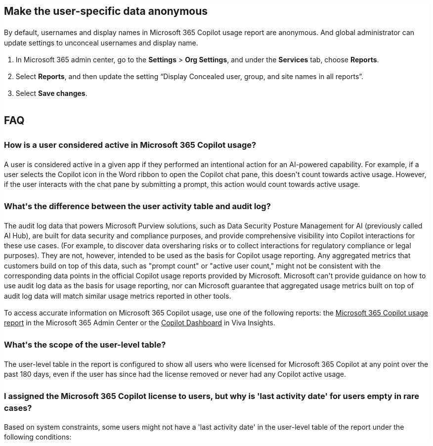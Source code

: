 ## Make the user-specific data anonymous

By default, usernames and display names in Microsoft 365 Copilot usage report are anonymous. And global administrator can update settings to unconceal usernames and display name.

1. In Microsoft 365 admin center, go to the **Settings** > **Org Settings**, and under the **Services** tab, choose **Reports**.

2. Select **Reports**, and then update the setting “Display Concealed user, group, and site names in all reports”.
3. Select **Save changes**.

## FAQ

### How is a user considered active in Microsoft 365 Copilot usage?

A user is considered active in a given app if they performed an intentional action for an AI-powered capability. For example, if a user selects the Copilot icon in the Word ribbon to open the Copilot chat pane, this doesn't count towards active usage. However, if the user interacts with the chat pane by submitting a prompt, this action would count towards active usage.

### What's the difference between the user activity table and audit log?

The audit log data that powers Microsoft Purview solutions, such as Data Security Posture Management for AI (previously called AI Hub), are built for data security and compliance purposes, and provide comprehensive visibility into Copilot interactions for these use cases. (For example, to discover data oversharing risks or to collect interactions for regulatory compliance or legal purposes). They are not, however, intended to be used as the basis for Copilot usage reporting. Any aggregated metrics that customers build on top of this data, such as "prompt count" or "active user count," might not be consistent with the corresponding data points in the official Copilot usage reports provided by Microsoft. Microsoft can't provide guidance on how to use audit log data as the basis for usage reporting, nor can Microsoft guarantee that aggregated usage metrics built on top of audit log data will match similar usage metrics reported in other tools.

To access accurate information on Microsoft 365 Copilot usage, use one of the following reports: the [Microsoft 365 Copilot usage report](microsoft-365-copilot-usage.md) in the Microsoft 365 Admin Center or the [Copilot Dashboard](/viva/insights/org-team-insights/copilot-dashboard) in Viva Insights.

### What's the scope of the user-level table?

The user-level table in the report is configured to show all users who were licensed for Microsoft 365 Copilot at any point over the past 180 days, even if the user has since had the license removed or never had any Copilot active usage.

### I assigned the Microsoft 365 Copilot license to users, but why is 'last activity date' for users empty in rare cases?

Based on system constraints, some users might not have a 'last activity date' in the user-level table of the report under the following conditions:
